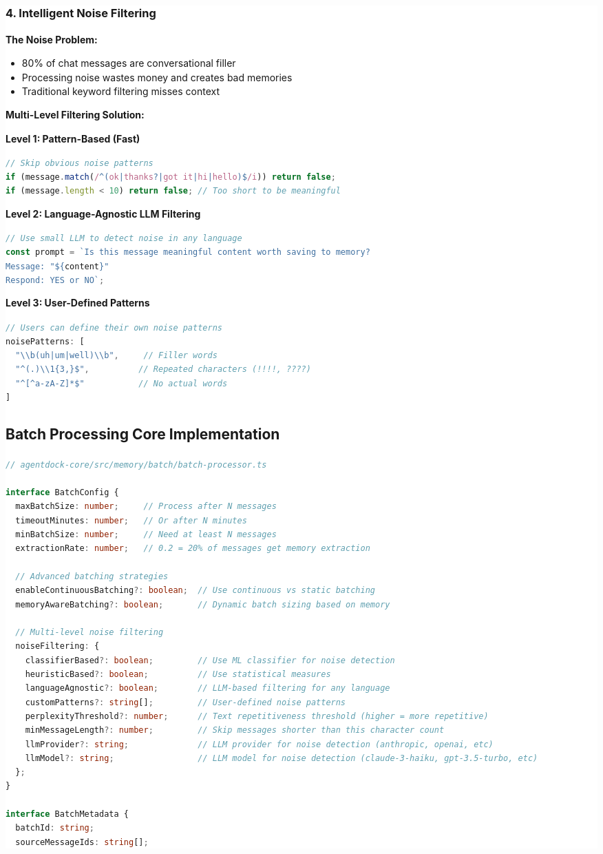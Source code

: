 ### 4. Intelligent Noise Filtering

**The Noise Problem:**
- 80% of chat messages are conversational filler
- Processing noise wastes money and creates bad memories
- Traditional keyword filtering misses context

**Multi-Level Filtering Solution:**

**Level 1: Pattern-Based (Fast)**
```typescript
// Skip obvious noise patterns
if (message.match(/^(ok|thanks?|got it|hi|hello)$/i)) return false;
if (message.length < 10) return false; // Too short to be meaningful
```

**Level 2: Language-Agnostic LLM Filtering**
```typescript
// Use small LLM to detect noise in any language
const prompt = `Is this message meaningful content worth saving to memory? 
Message: "${content}"
Respond: YES or NO`;
```

**Level 3: User-Defined Patterns**
```typescript
// Users can define their own noise patterns
noisePatterns: [
  "\\b(uh|um|well)\\b",     // Filler words
  "^(.)\\1{3,}$",          // Repeated characters (!!!!, ????)
  "^[^a-zA-Z]*$"           // No actual words
]
```

## Batch Processing Core Implementation

```typescript
// agentdock-core/src/memory/batch/batch-processor.ts

interface BatchConfig {
  maxBatchSize: number;     // Process after N messages
  timeoutMinutes: number;   // Or after N minutes
  minBatchSize: number;     // Need at least N messages
  extractionRate: number;   // 0.2 = 20% of messages get memory extraction
  
  // Advanced batching strategies
  enableContinuousBatching?: boolean;  // Use continuous vs static batching
  memoryAwareBatching?: boolean;       // Dynamic batch sizing based on memory
  
  // Multi-level noise filtering
  noiseFiltering: {
    classifierBased?: boolean;         // Use ML classifier for noise detection
    heuristicBased?: boolean;          // Use statistical measures
    languageAgnostic?: boolean;        // LLM-based filtering for any language
    customPatterns?: string[];         // User-defined noise patterns
    perplexityThreshold?: number;      // Text repetitiveness threshold (higher = more repetitive)
    minMessageLength?: number;         // Skip messages shorter than this character count
    llmProvider?: string;              // LLM provider for noise detection (anthropic, openai, etc)
    llmModel?: string;                 // LLM model for noise detection (claude-3-haiku, gpt-3.5-turbo, etc)
  };
}

interface BatchMetadata {
  batchId: string;
  sourceMessageIds: string[];
```